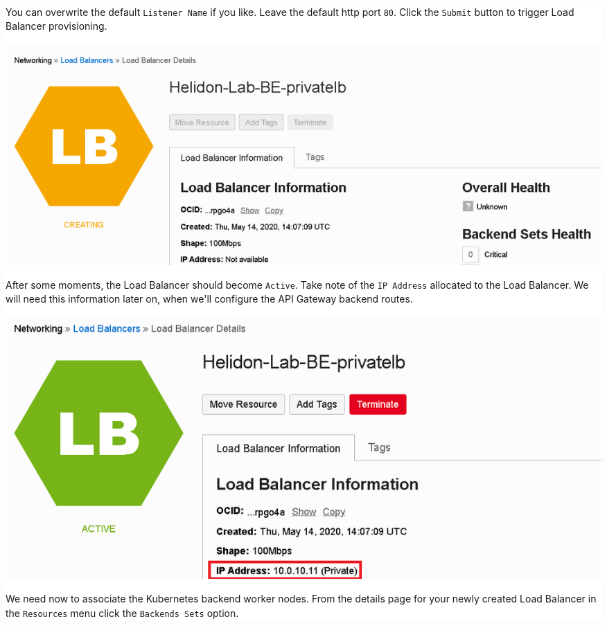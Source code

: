 
You can overwrite the default `Listener Name` if you like. Leave the default http port `80`. Click the `Submit` button to trigger Load Balancer provisioning.

![image-20200514160757370](images/image-190.png)

 

After some moments, the Load Balancer should become `Active`. Take note of the `IP Address` allocated to the Load Balancer. We will need this information later on, when we'll configure the API Gateway backend routes.

![image-20200514180457769](images/image-192.png)



We need now to associate the Kubernetes backend worker nodes. From the details page for your newly created Load Balancer in the `Resources` menu click the `Backends Sets` option.
